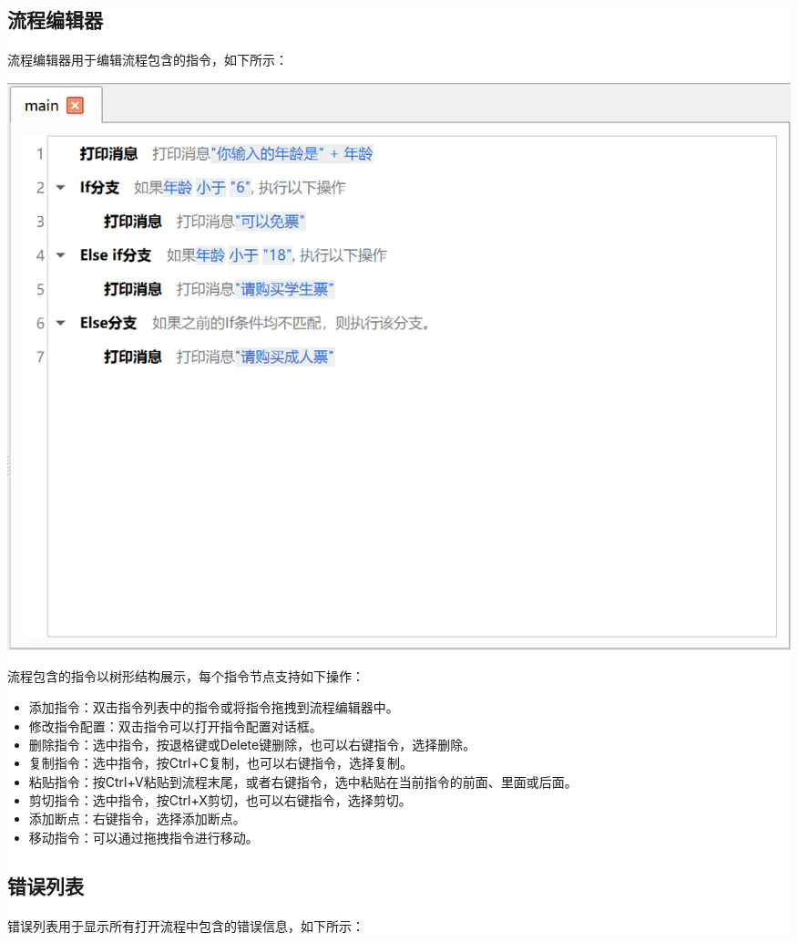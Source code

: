 ## 流程编辑器

流程编辑器用于编辑流程包含的指令，如下所示：

![流程编辑器](ui_intro_process_editor.png)

流程包含的指令以树形结构展示，每个指令节点支持如下操作：

- 添加指令：双击指令列表中的指令或将指令拖拽到流程编辑器中。
- 修改指令配置：双击指令可以打开指令配置对话框。
- 删除指令：选中指令，按退格键或Delete键删除，也可以右键指令，选择删除。
- 复制指令：选中指令，按Ctrl+C复制，也可以右键指令，选择复制。
- 粘贴指令：按Ctrl+V粘贴到流程末尾，或者右键指令，选中粘贴在当前指令的前面、里面或后面。
- 剪切指令：选中指令，按Ctrl+X剪切，也可以右键指令，选择剪切。
- 添加断点：右键指令，选择添加断点。
- 移动指令：可以通过拖拽指令进行移动。

## 错误列表

错误列表用于显示所有打开流程中包含的错误信息，如下所示：
